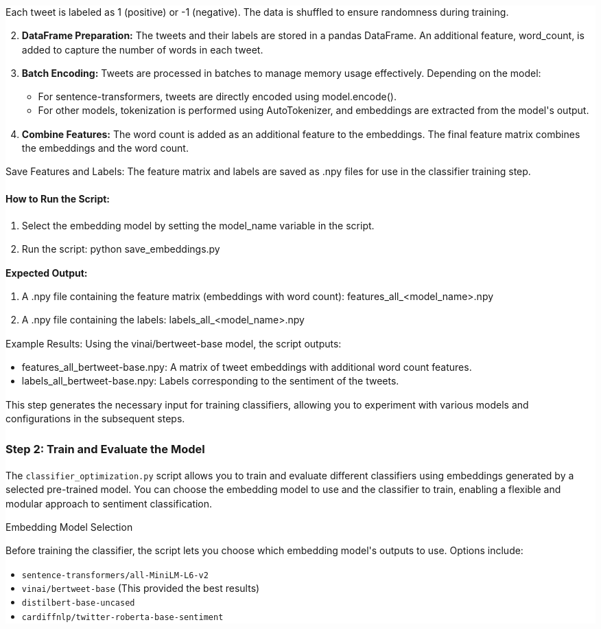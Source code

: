    Each tweet is labeled as 1 (positive) or -1 (negative).
   The data is shuffled to ensure randomness during training.


2. **DataFrame Preparation:**
   The tweets and their labels are stored in a pandas DataFrame.
   An additional feature, word_count, is added to capture the number of words in each tweet.


3. **Batch Encoding:**
   Tweets are processed in batches to manage memory usage effectively.
   Depending on the model:
   - For sentence-transformers, tweets are directly encoded using model.encode().
   - For other models, tokenization is performed using AutoTokenizer, and embeddings are extracted from the model's output.


4. **Combine Features:**
   The word count is added as an additional feature to the embeddings.
   The final feature matrix combines the embeddings and the word count.

Save Features and Labels:
The feature matrix and labels are saved as .npy files for use in the classifier training step.

#### How to Run the Script:
1. Select the embedding model by setting the model_name variable in the script.

2. Run the script:
   python save_embeddings.py

**Expected Output:**

1. A .npy file containing the feature matrix (embeddings with word count):
   features_all_<model_name>.npy

2. A .npy file containing the labels:
   labels_all_<model_name>.npy

Example Results:
Using the vinai/bertweet-base model, the script outputs:
- features_all_bertweet-base.npy: A matrix of tweet embeddings with additional word count features.
- labels_all_bertweet-base.npy: Labels corresponding to the sentiment of the tweets.

This step generates the necessary input for training classifiers, allowing you to experiment with various models and configurations in the subsequent steps.


### Step 2: Train and Evaluate the Model

The `classifier_optimization.py` script allows you to train and evaluate different classifiers using embeddings generated by a selected pre-trained model. You can choose the embedding model to use and the classifier to train, enabling a flexible and modular approach to sentiment classification.

Embedding Model Selection

Before training the classifier, the script lets you choose which embedding model's outputs to use. Options include:

- `sentence-transformers/all-MiniLM-L6-v2`
- `vinai/bertweet-base` (This provided the best results)
- `distilbert-base-uncased`
- `cardiffnlp/twitter-roberta-base-sentiment`
